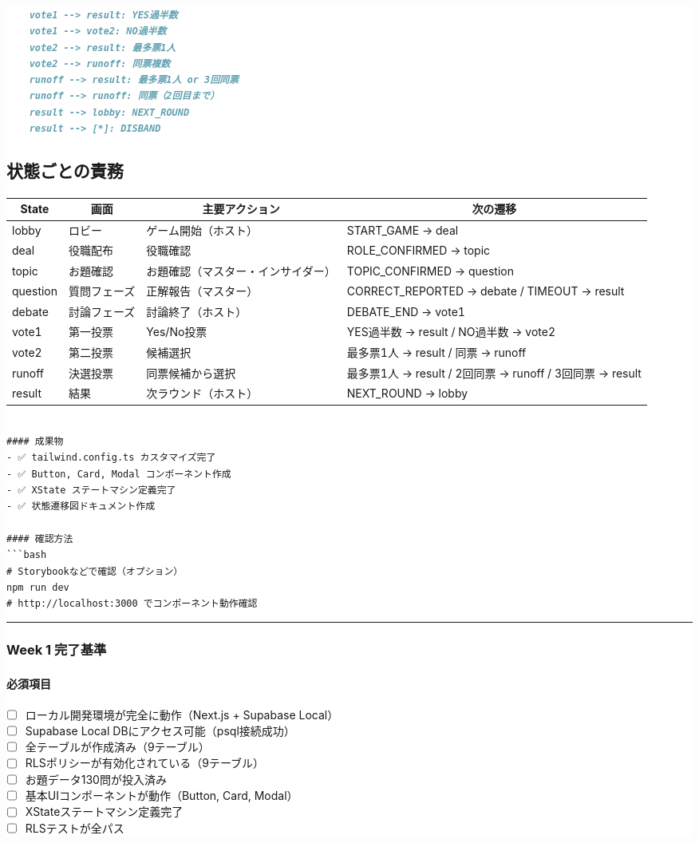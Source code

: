 ```markdown
    vote1 --> result: YES過半数
    vote1 --> vote2: NO過半数
    vote2 --> result: 最多票1人
    vote2 --> runoff: 同票複数
    runoff --> result: 最多票1人 or 3回同票
    runoff --> runoff: 同票（2回目まで）
    result --> lobby: NEXT_ROUND
    result --> [*]: DISBAND
```

## 状態ごとの責務

| State | 画面 | 主要アクション | 次の遷移 |
|-------|------|-------------|---------|
| lobby | ロビー | ゲーム開始（ホスト） | START_GAME → deal |
| deal | 役職配布 | 役職確認 | ROLE_CONFIRMED → topic |
| topic | お題確認 | お題確認（マスター・インサイダー） | TOPIC_CONFIRMED → question |
| question | 質問フェーズ | 正解報告（マスター） | CORRECT_REPORTED → debate / TIMEOUT → result |
| debate | 討論フェーズ | 討論終了（ホスト） | DEBATE_END → vote1 |
| vote1 | 第一投票 | Yes/No投票 | YES過半数 → result / NO過半数 → vote2 |
| vote2 | 第二投票 | 候補選択 | 最多票1人 → result / 同票 → runoff |
| runoff | 決選投票 | 同票候補から選択 | 最多票1人 → result / 2回同票 → runoff / 3回同票 → result |
| result | 結果 | 次ラウンド（ホスト） | NEXT_ROUND → lobby |
```

#### 成果物
- ✅ tailwind.config.ts カスタマイズ完了
- ✅ Button, Card, Modal コンポーネント作成
- ✅ XState ステートマシン定義完了
- ✅ 状態遷移図ドキュメント作成

#### 確認方法
```bash
# Storybookなどで確認（オプション）
npm run dev
# http://localhost:3000 でコンポーネント動作確認
```

---

### Week 1 完了基準

#### 必須項目
- [ ] ローカル開発環境が完全に動作（Next.js + Supabase Local）
- [ ] Supabase Local DBにアクセス可能（psql接続成功）
- [ ] 全テーブルが作成済み（9テーブル）
- [ ] RLSポリシーが有効化されている（9テーブル）
- [ ] お題データ130問が投入済み
- [ ] 基本UIコンポーネントが動作（Button, Card, Modal）
- [ ] XStateステートマシン定義完了
- [ ] RLSテストが全パス
